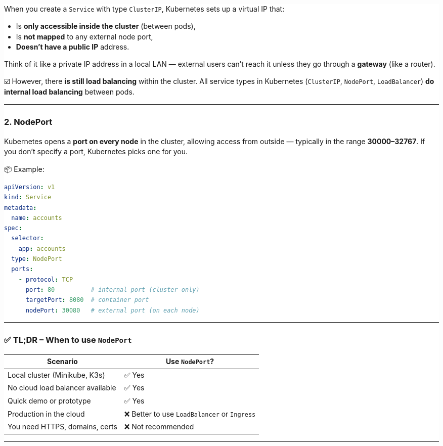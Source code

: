 When you create a `Service` with type `ClusterIP`, Kubernetes sets up a virtual IP that:

* Is **only accessible inside the cluster** (between pods),
* Is **not mapped** to any external node port,
* **Doesn’t have a public IP** address.

Think of it like a private IP address in a local LAN — external users can’t reach it unless they go through a **gateway** (like a router).

☑️ However, there **is still load balancing** within the cluster.
All service types in Kubernetes (`ClusterIP`, `NodePort`, `LoadBalancer`) **do internal load balancing** between pods.

---

### 2. **NodePort**

Kubernetes opens a **port on every node** in the cluster, allowing access from outside — typically in the range **30000–32767**.
If you don’t specify a port, Kubernetes picks one for you.

📦 Example:

```yaml
apiVersion: v1
kind: Service
metadata:
  name: accounts
spec:
  selector:
    app: accounts
  type: NodePort
  ports:
    - protocol: TCP
      port: 80          # internal port (cluster-only)
      targetPort: 8080  # container port
      nodePort: 30080   # external port (on each node)
```

---

### ✅ TL;DR – When to use `NodePort`

| Scenario                         | Use `NodePort`?                             |
| -------------------------------- | ------------------------------------------- |
| Local cluster (Minikube, K3s)    | ✅ Yes                                       |
| No cloud load balancer available | ✅ Yes                                       |
| Quick demo or prototype          | ✅ Yes                                       |
| Production in the cloud          | ❌ Better to use `LoadBalancer` or `Ingress` |
| You need HTTPS, domains, certs   | ❌ Not recommended                           |

---
